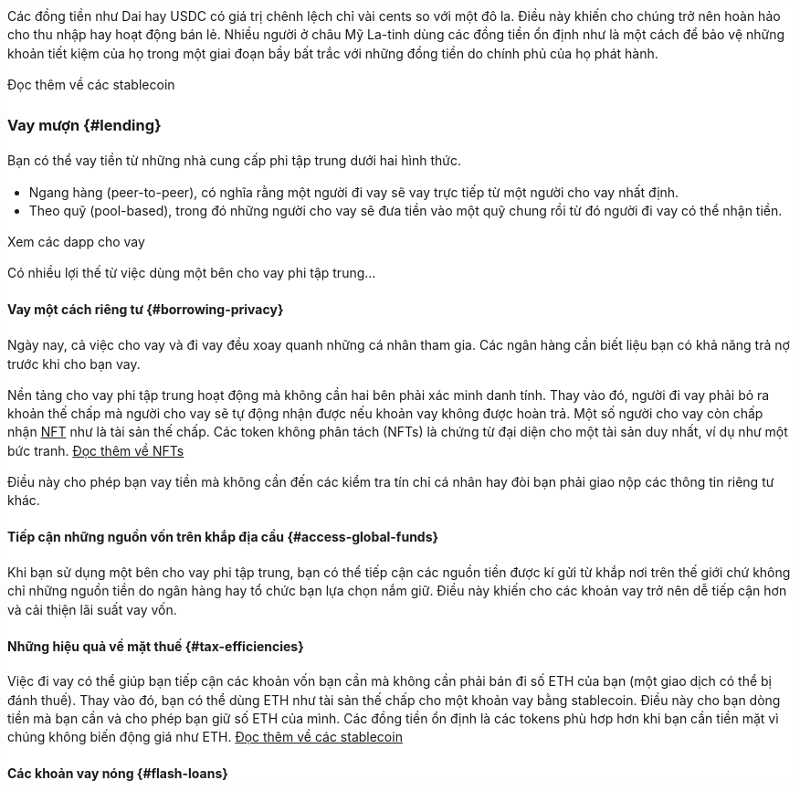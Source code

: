 Các đồng tiền như Dai hay USDC có giá trị chênh lệch chỉ vài cents so với một đô la. Điều này khiến cho chúng trở nên hoàn hảo cho thu nhập hay hoạt động bán lẻ. Nhiều người ở châu Mỹ La-tinh dùng các đồng tiền ổn định như là một cách để bảo vệ những khoản tiết kiệm của họ trong một giai đoạn bầy bất trắc với những đồng tiền do chính phủ của họ phát hành.

<ButtonLink href="/stablecoins/">
  Đọc thêm về các stablecoin
</ButtonLink>

<Divider />

### Vay mượn {#lending}

Bạn có thể vay tiền từ những nhà cung cấp phi tập trung dưới hai hình thức.

- Ngang hàng (peer-to-peer), có nghĩa rằng một người đi vay sẽ vay trực tiếp từ một người cho vay nhất định.
- Theo quỹ (pool-based), trong đó những người cho vay sẽ đưa tiền vào một quỹ chung rồi từ đó người đi vay có thể nhận tiền.

<ButtonLink href="/dapps/?category=finance#explore">
  Xem các dapp cho vay
</ButtonLink>

Có nhiều lợi thế từ việc dùng một bên cho vay phi tập trung...

#### Vay một cách riêng tư {#borrowing-privacy}

Ngày nay, cả việc cho vay và đi vay đều xoay quanh những cá nhân tham gia. Các ngân hàng cần biết liệu bạn có khả năng trả nợ trước khi cho bạn vay.

Nền tảng cho vay phi tập trung hoạt động mà không cần hai bên phải xác minh danh tính. Thay vào đó, người đi vay phải bỏ ra khoản thế chấp mà người cho vay sẽ tự động nhận được nếu khoản vay không được hoàn trả. Một số người cho vay còn chấp nhận [NFT](/glossary/#nft) như là tài sản thế chấp. Các token không phân tách (NFTs) là chứng từ đại diện cho một tài sản duy nhất, ví dụ như một bức tranh. [Đọc thêm về NFTs](/nft/)

Điều này cho phép bạn vay tiền mà không cần đến các kiểm tra tín chỉ cá nhân hay đòi bạn phải giao nộp các thông tin riêng tư khác.

#### Tiếp cận những nguồn vốn trên khắp địa cầu {#access-global-funds}

Khi bạn sử dụng một bên cho vay phi tập trung, bạn có thể tiếp cận các nguồn tiền được kí gửi từ khắp nơi trên thế giới chứ không chỉ những nguồn tiền do ngân hàng hay tổ chức bạn lựa chọn nắm giữ. Điều này khiến cho các khoản vay trở nên dễ tiếp cận hơn và cải thiện lãi suất vay vốn.

#### Những hiệu quả về mặt thuế {#tax-efficiencies}

Việc đi vay có thể giúp bạn tiếp cận các khoản vốn bạn cần mà không cần phải bán đi số ETH của bạn (một giao dịch có thể bị đánh thuế). Thay vào đó, bạn có thể dùng ETH như tài sản thế chấp cho một khoản vay bằng stablecoin. Điều này cho bạn dòng tiền mà bạn cần và cho phép bạn giữ số ETH của mình. Các đồng tiền ổn định là các tokens phù hơp hơn khi bạn cần tiền mặt vì chúng không biến động giá như ETH. [Đọc thêm về các stablecoin](#stablecoins)

#### Các khoản vay nóng {#flash-loans}
